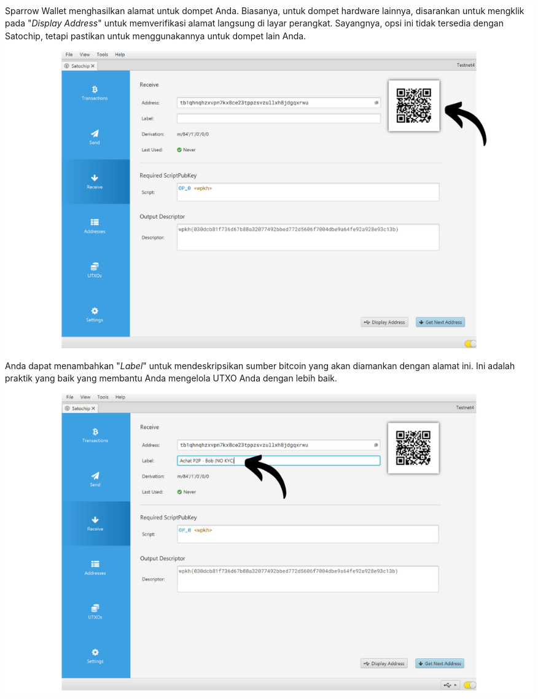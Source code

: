 Sparrow Wallet menghasilkan alamat untuk dompet Anda. Biasanya, untuk dompet hardware lainnya, disarankan untuk mengklik pada "*Display Address*" untuk memverifikasi alamat langsung di layar perangkat. Sayangnya, opsi ini tidak tersedia dengan Satochip, tetapi pastikan untuk menggunakannya untuk dompet lain Anda.

![SATOCHIP](assets/notext/25.webp)

Anda dapat menambahkan "*Label*" untuk mendeskripsikan sumber bitcoin yang akan diamankan dengan alamat ini. Ini adalah praktik yang baik yang membantu Anda mengelola UTXO Anda dengan lebih baik.

![SATOCHIP](assets/notext/26.webp)
